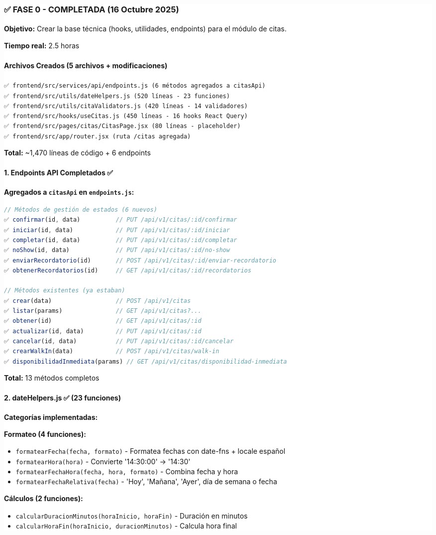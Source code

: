 
### ✅ FASE 0 - COMPLETADA (16 Octubre 2025)

**Objetivo:** Crear la base técnica (hooks, utilidades, endpoints) para el módulo de citas.

**Tiempo real:** 2.5 horas

#### Archivos Creados (5 archivos + modificaciones)

```
✅ frontend/src/services/api/endpoints.js (6 métodos agregados a citasApi)
✅ frontend/src/utils/dateHelpers.js (520 líneas - 23 funciones)
✅ frontend/src/utils/citaValidators.js (420 líneas - 14 validadores)
✅ frontend/src/hooks/useCitas.js (450 líneas - 16 hooks React Query)
✅ frontend/src/pages/citas/CitasPage.jsx (80 líneas - placeholder)
✅ frontend/src/app/router.jsx (ruta /citas agregada)
```

**Total:** ~1,470 líneas de código + 6 endpoints

#### 1. Endpoints API Completados ✅

**Agregados a `citasApi` en `endpoints.js`:**

```javascript
// Métodos de gestión de estados (6 nuevos)
✅ confirmar(id, data)          // PUT /api/v1/citas/:id/confirmar
✅ iniciar(id, data)            // PUT /api/v1/citas/:id/iniciar
✅ completar(id, data)          // PUT /api/v1/citas/:id/completar
✅ noShow(id, data)             // PUT /api/v1/citas/:id/no-show
✅ enviarRecordatorio(id)       // POST /api/v1/citas/:id/enviar-recordatorio
✅ obtenerRecordatorios(id)     // GET /api/v1/citas/:id/recordatorios

// Métodos existentes (ya estaban)
✅ crear(data)                  // POST /api/v1/citas
✅ listar(params)               // GET /api/v1/citas?...
✅ obtener(id)                  // GET /api/v1/citas/:id
✅ actualizar(id, data)         // PUT /api/v1/citas/:id
✅ cancelar(id, data)           // PUT /api/v1/citas/:id/cancelar
✅ crearWalkIn(data)            // POST /api/v1/citas/walk-in
✅ disponibilidadInmediata(params) // GET /api/v1/citas/disponibilidad-inmediata
```

**Total:** 13 métodos completos

#### 2. dateHelpers.js ✅ (23 funciones)

**Categorías implementadas:**

**Formateo (4 funciones):**
- `formatearFecha(fecha, formato)` - Formatea fechas con date-fns + locale español
- `formatearHora(hora)` - Convierte '14:30:00' → '14:30'
- `formatearFechaHora(fecha, hora, formato)` - Combina fecha y hora
- `formatearFechaRelativa(fecha)` - 'Hoy', 'Mañana', 'Ayer', día de semana o fecha

**Cálculos (2 funciones):**
- `calcularDuracionMinutos(horaInicio, horaFin)` - Duración en minutos
- `calcularHoraFin(horaInicio, duracionMinutos)` - Calcula hora final
